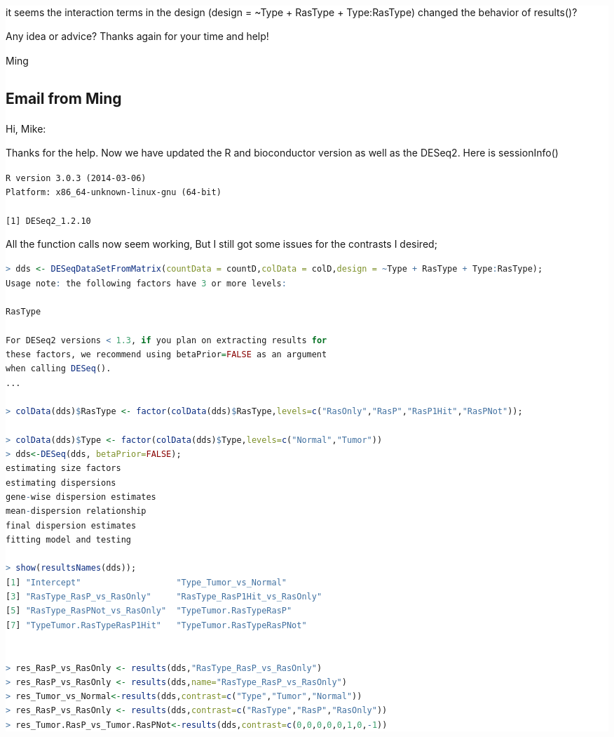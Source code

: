 it seems the interaction terms in the design (design = ~Type + RasType + Type:RasType) changed the behavior of results()?

Any idea or advice?
Thanks again for your time and help!

Ming

## Email from Ming

Hi, Mike:

Thanks for the help. Now we have updated the R and bioconductor version as well as the DESeq2. Here is sessionInfo()

```
R version 3.0.3 (2014-03-06)
Platform: x86_64-unknown-linux-gnu (64-bit)

[1] DESeq2_1.2.10
```

All the function calls now seem working, But I still got some issues for the contrasts I desired;

```r
> dds <- DESeqDataSetFromMatrix(countData = countD,colData = colD,design = ~Type + RasType + Type:RasType);
Usage note: the following factors have 3 or more levels:

RasType

For DESeq2 versions < 1.3, if you plan on extracting results for
these factors, we recommend using betaPrior=FALSE as an argument
when calling DESeq().
...

> colData(dds)$RasType <- factor(colData(dds)$RasType,levels=c("RasOnly","RasP","RasP1Hit","RasPNot"));

> colData(dds)$Type <- factor(colData(dds)$Type,levels=c("Normal","Tumor"))
> dds<-DESeq(dds, betaPrior=FALSE);
estimating size factors
estimating dispersions
gene-wise dispersion estimates
mean-dispersion relationship
final dispersion estimates
fitting model and testing

> show(resultsNames(dds));
[1] "Intercept"                   "Type_Tumor_vs_Normal"
[3] "RasType_RasP_vs_RasOnly"     "RasType_RasP1Hit_vs_RasOnly"
[5] "RasType_RasPNot_vs_RasOnly"  "TypeTumor.RasTypeRasP"
[7] "TypeTumor.RasTypeRasP1Hit"   "TypeTumor.RasTypeRasPNot"


> res_RasP_vs_RasOnly <- results(dds,"RasType_RasP_vs_RasOnly")
> res_RasP_vs_RasOnly <- results(dds,name="RasType_RasP_vs_RasOnly")
> res_Tumor_vs_Normal<-results(dds,contrast=c("Type","Tumor","Normal"))
> res_RasP_vs_RasOnly <- results(dds,contrast=c("RasType","RasP","RasOnly"))
> res_Tumor.RasP_vs_Tumor.RasPNot<-results(dds,contrast=c(0,0,0,0,0,1,0,-1))
```

